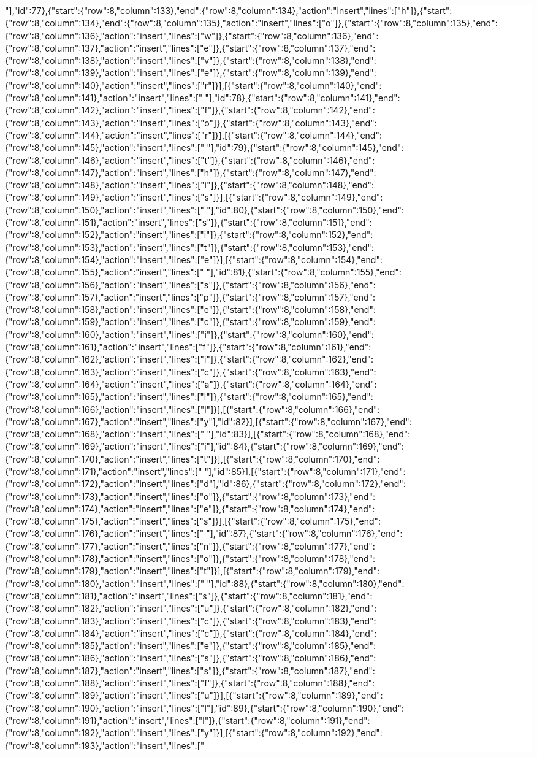 "],"id":77},{"start":{"row":8,"column":133},"end":{"row":8,"column":134},"action":"insert","lines":["h"]},{"start":{"row":8,"column":134},"end":{"row":8,"column":135},"action":"insert","lines":["o"]},{"start":{"row":8,"column":135},"end":{"row":8,"column":136},"action":"insert","lines":["w"]},{"start":{"row":8,"column":136},"end":{"row":8,"column":137},"action":"insert","lines":["e"]},{"start":{"row":8,"column":137},"end":{"row":8,"column":138},"action":"insert","lines":["v"]},{"start":{"row":8,"column":138},"end":{"row":8,"column":139},"action":"insert","lines":["e"]},{"start":{"row":8,"column":139},"end":{"row":8,"column":140},"action":"insert","lines":["r"]}],[{"start":{"row":8,"column":140},"end":{"row":8,"column":141},"action":"insert","lines":[" "],"id":78},{"start":{"row":8,"column":141},"end":{"row":8,"column":142},"action":"insert","lines":["f"]},{"start":{"row":8,"column":142},"end":{"row":8,"column":143},"action":"insert","lines":["o"]},{"start":{"row":8,"column":143},"end":{"row":8,"column":144},"action":"insert","lines":["r"]}],[{"start":{"row":8,"column":144},"end":{"row":8,"column":145},"action":"insert","lines":[" "],"id":79},{"start":{"row":8,"column":145},"end":{"row":8,"column":146},"action":"insert","lines":["t"]},{"start":{"row":8,"column":146},"end":{"row":8,"column":147},"action":"insert","lines":["h"]},{"start":{"row":8,"column":147},"end":{"row":8,"column":148},"action":"insert","lines":["i"]},{"start":{"row":8,"column":148},"end":{"row":8,"column":149},"action":"insert","lines":["s"]}],[{"start":{"row":8,"column":149},"end":{"row":8,"column":150},"action":"insert","lines":[" "],"id":80},{"start":{"row":8,"column":150},"end":{"row":8,"column":151},"action":"insert","lines":["s"]},{"start":{"row":8,"column":151},"end":{"row":8,"column":152},"action":"insert","lines":["i"]},{"start":{"row":8,"column":152},"end":{"row":8,"column":153},"action":"insert","lines":["t"]},{"start":{"row":8,"column":153},"end":{"row":8,"column":154},"action":"insert","lines":["e"]}],[{"start":{"row":8,"column":154},"end":{"row":8,"column":155},"action":"insert","lines":[" "],"id":81},{"start":{"row":8,"column":155},"end":{"row":8,"column":156},"action":"insert","lines":["s"]},{"start":{"row":8,"column":156},"end":{"row":8,"column":157},"action":"insert","lines":["p"]},{"start":{"row":8,"column":157},"end":{"row":8,"column":158},"action":"insert","lines":["e"]},{"start":{"row":8,"column":158},"end":{"row":8,"column":159},"action":"insert","lines":["c"]},{"start":{"row":8,"column":159},"end":{"row":8,"column":160},"action":"insert","lines":["i"]},{"start":{"row":8,"column":160},"end":{"row":8,"column":161},"action":"insert","lines":["f"]},{"start":{"row":8,"column":161},"end":{"row":8,"column":162},"action":"insert","lines":["i"]},{"start":{"row":8,"column":162},"end":{"row":8,"column":163},"action":"insert","lines":["c"]},{"start":{"row":8,"column":163},"end":{"row":8,"column":164},"action":"insert","lines":["a"]},{"start":{"row":8,"column":164},"end":{"row":8,"column":165},"action":"insert","lines":["l"]},{"start":{"row":8,"column":165},"end":{"row":8,"column":166},"action":"insert","lines":["l"]}],[{"start":{"row":8,"column":166},"end":{"row":8,"column":167},"action":"insert","lines":["y"],"id":82}],[{"start":{"row":8,"column":167},"end":{"row":8,"column":168},"action":"insert","lines":[" "],"id":83}],[{"start":{"row":8,"column":168},"end":{"row":8,"column":169},"action":"insert","lines":["i"],"id":84},{"start":{"row":8,"column":169},"end":{"row":8,"column":170},"action":"insert","lines":["t"]}],[{"start":{"row":8,"column":170},"end":{"row":8,"column":171},"action":"insert","lines":[" "],"id":85}],[{"start":{"row":8,"column":171},"end":{"row":8,"column":172},"action":"insert","lines":["d"],"id":86},{"start":{"row":8,"column":172},"end":{"row":8,"column":173},"action":"insert","lines":["o"]},{"start":{"row":8,"column":173},"end":{"row":8,"column":174},"action":"insert","lines":["e"]},{"start":{"row":8,"column":174},"end":{"row":8,"column":175},"action":"insert","lines":["s"]}],[{"start":{"row":8,"column":175},"end":{"row":8,"column":176},"action":"insert","lines":[" "],"id":87},{"start":{"row":8,"column":176},"end":{"row":8,"column":177},"action":"insert","lines":["n"]},{"start":{"row":8,"column":177},"end":{"row":8,"column":178},"action":"insert","lines":["o"]},{"start":{"row":8,"column":178},"end":{"row":8,"column":179},"action":"insert","lines":["t"]}],[{"start":{"row":8,"column":179},"end":{"row":8,"column":180},"action":"insert","lines":[" "],"id":88},{"start":{"row":8,"column":180},"end":{"row":8,"column":181},"action":"insert","lines":["s"]},{"start":{"row":8,"column":181},"end":{"row":8,"column":182},"action":"insert","lines":["u"]},{"start":{"row":8,"column":182},"end":{"row":8,"column":183},"action":"insert","lines":["c"]},{"start":{"row":8,"column":183},"end":{"row":8,"column":184},"action":"insert","lines":["c"]},{"start":{"row":8,"column":184},"end":{"row":8,"column":185},"action":"insert","lines":["e"]},{"start":{"row":8,"column":185},"end":{"row":8,"column":186},"action":"insert","lines":["s"]},{"start":{"row":8,"column":186},"end":{"row":8,"column":187},"action":"insert","lines":["s"]},{"start":{"row":8,"column":187},"end":{"row":8,"column":188},"action":"insert","lines":["f"]},{"start":{"row":8,"column":188},"end":{"row":8,"column":189},"action":"insert","lines":["u"]}],[{"start":{"row":8,"column":189},"end":{"row":8,"column":190},"action":"insert","lines":["l"],"id":89},{"start":{"row":8,"column":190},"end":{"row":8,"column":191},"action":"insert","lines":["l"]},{"start":{"row":8,"column":191},"end":{"row":8,"column":192},"action":"insert","lines":["y"]}],[{"start":{"row":8,"column":192},"end":{"row":8,"column":193},"action":"insert","lines":["